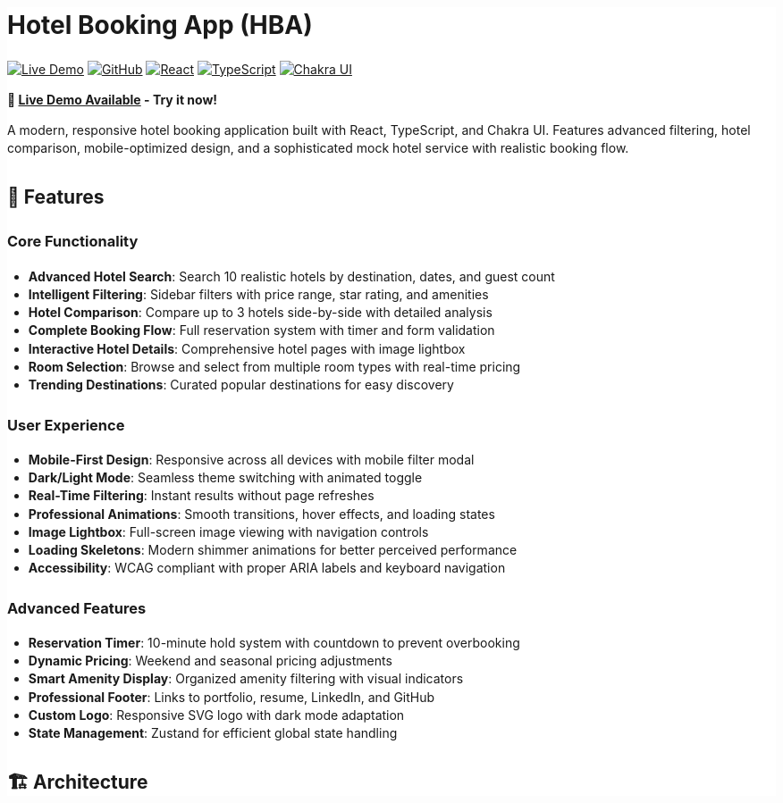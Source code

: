 # Hotel Booking App (HBA)

[![Live Demo](https://img.shields.io/badge/Live-Demo-blue?style=for-the-badge)](https://tnohrer.github.io/HBA-demo/)
[![GitHub](https://img.shields.io/badge/GitHub-Repository-black?style=for-the-badge&logo=github)](https://github.com/tnohrer/HBA)
[![React](https://img.shields.io/badge/React-18-61DAFB?style=for-the-badge&logo=react)](https://reactjs.org/)
[![TypeScript](https://img.shields.io/badge/TypeScript-5-3178C6?style=for-the-badge&logo=typescript)](https://www.typescriptlang.org/)
[![Chakra UI](https://img.shields.io/badge/Chakra_UI-3-319795?style=for-the-badge&logo=chakraui)](https://chakra-ui.com/)

**🚀 [Live Demo Available](https://tnohrer.github.io/HBA-demo/) - Try it now!**


A modern, responsive hotel booking application built with React, TypeScript, and Chakra UI. Features advanced filtering, hotel comparison, mobile-optimized design, and a sophisticated mock hotel service with realistic booking flow.

## 🚀 Features

### Core Functionality
- **Advanced Hotel Search**: Search 10 realistic hotels by destination, dates, and guest count
- **Intelligent Filtering**: Sidebar filters with price range, star rating, and amenities
- **Hotel Comparison**: Compare up to 3 hotels side-by-side with detailed analysis
- **Complete Booking Flow**: Full reservation system with timer and form validation
- **Interactive Hotel Details**: Comprehensive hotel pages with image lightbox
- **Room Selection**: Browse and select from multiple room types with real-time pricing
- **Trending Destinations**: Curated popular destinations for easy discovery

### User Experience
- **Mobile-First Design**: Responsive across all devices with mobile filter modal
- **Dark/Light Mode**: Seamless theme switching with animated toggle
- **Real-Time Filtering**: Instant results without page refreshes
- **Professional Animations**: Smooth transitions, hover effects, and loading states
- **Image Lightbox**: Full-screen image viewing with navigation controls
- **Loading Skeletons**: Modern shimmer animations for better perceived performance
- **Accessibility**: WCAG compliant with proper ARIA labels and keyboard navigation

### Advanced Features
- **Reservation Timer**: 10-minute hold system with countdown to prevent overbooking
- **Dynamic Pricing**: Weekend and seasonal pricing adjustments
- **Smart Amenity Display**: Organized amenity filtering with visual indicators
- **Professional Footer**: Links to portfolio, resume, LinkedIn, and GitHub
- **Custom Logo**: Responsive SVG logo with dark mode adaptation
- **State Management**: Zustand for efficient global state handling

## 🏗️ Architecture
